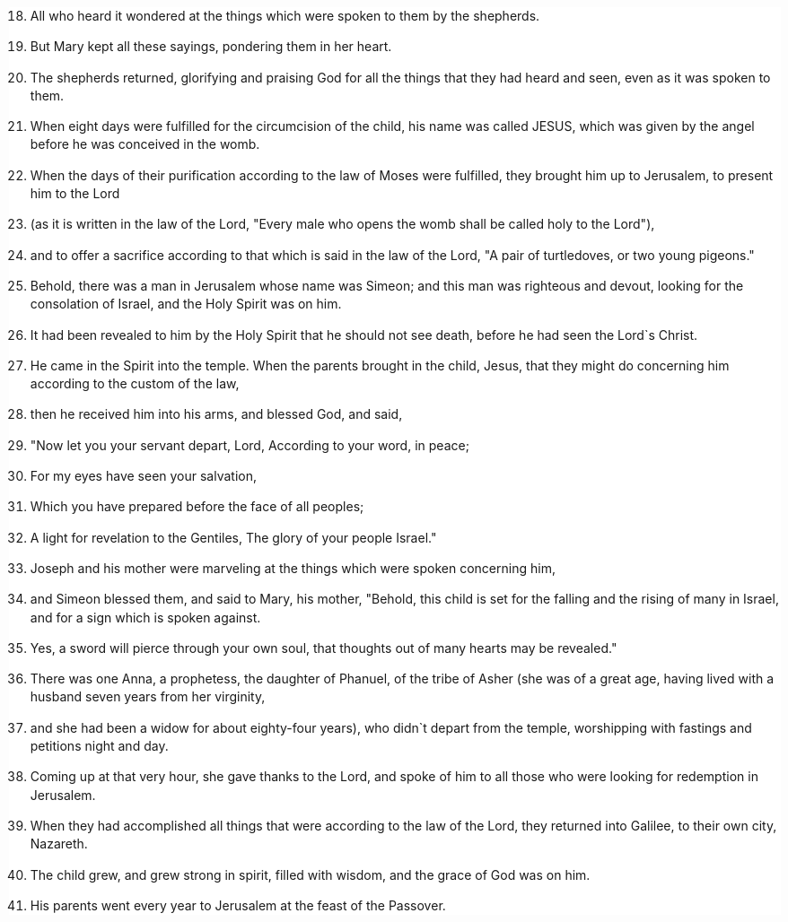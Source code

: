 18. All who heard it wondered at the things which were spoken to them by the shepherds.

19. But Mary kept all these sayings, pondering them in her heart.

20. The shepherds returned, glorifying and praising God for all the things that they had heard and seen, even as it was spoken to them.

21. When eight days were fulfilled for the circumcision of the child, his name was called JESUS, which was given by the angel before he was conceived in the womb.

22. When the days of their purification according to the law of Moses were fulfilled, they brought him up to Jerusalem, to present him to the Lord

23. (as it is written in the law of the Lord, "Every male who opens the womb shall be called holy to the Lord"),

24. and to offer a sacrifice according to that which is said in the law of the Lord, "A pair of turtledoves, or two young pigeons."

25. Behold, there was a man in Jerusalem whose name was Simeon; and this man was righteous and devout, looking for the consolation of Israel, and the Holy Spirit was on him.

26. It had been revealed to him by the Holy Spirit that he should not see death, before he had seen the Lord`s Christ.

27. He came in the Spirit into the temple. When the parents brought in the child, Jesus, that they might do concerning him according to the custom of the law,

28. then he received him into his arms, and blessed God, and said,

29. "Now let you your servant depart, Lord, According to your word, in peace;

30. For my eyes have seen your salvation,

31. Which you have prepared before the face of all peoples;

32. A light for revelation to the Gentiles, The glory of your people Israel."

33. Joseph and his mother were marveling at the things which were spoken concerning him,

34. and Simeon blessed them, and said to Mary, his mother, "Behold, this child is set for the falling and the rising of many in Israel, and for a sign which is spoken against.

35. Yes, a sword will pierce through your own soul, that thoughts out of many hearts may be revealed."

36. There was one Anna, a prophetess, the daughter of Phanuel, of the tribe of Asher (she was of a great age, having lived with a husband seven years from her virginity,

37. and she had been a widow for about eighty-four years), who didn`t depart from the temple, worshipping with fastings and petitions night and day.

38. Coming up at that very hour, she gave thanks to the Lord, and spoke of him to all those who were looking for redemption in Jerusalem.

39. When they had accomplished all things that were according to the law of the Lord, they returned into Galilee, to their own city, Nazareth.

40. The child grew, and grew strong in spirit, filled with wisdom, and the grace of God was on him.

41. His parents went every year to Jerusalem at the feast of the Passover.
